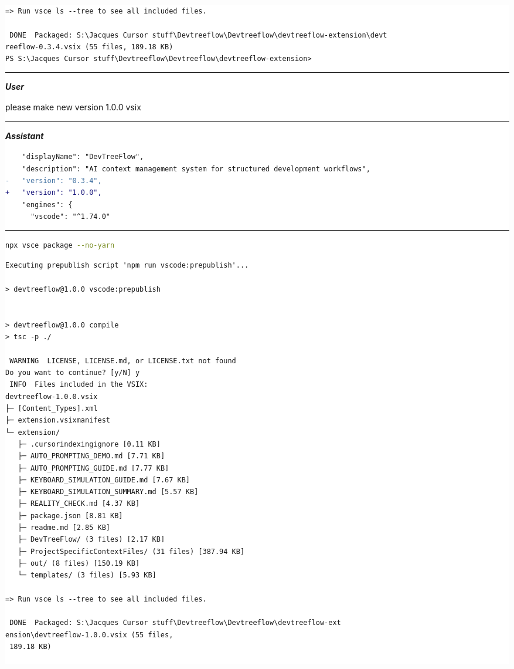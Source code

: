 ```
=> Run vsce ls --tree to see all included files.

 DONE  Packaged: S:\Jacques Cursor stuff\Devtreeflow\Devtreeflow\devtreeflow-extension\devt
reeflow-0.3.4.vsix (55 files, 189.18 KB)
PS S:\Jacques Cursor stuff\Devtreeflow\Devtreeflow\devtreeflow-extension>
```

---

_**User**_

please make new version 1.0.0 vsix

---

_**Assistant**_

```diff
    "displayName": "DevTreeFlow",
    "description": "AI context management system for structured development workflows",
-   "version": "0.3.4",
+   "version": "1.0.0",
    "engines": {
      "vscode": "^1.74.0"
```

---

```bash
npx vsce package --no-yarn
```

```
Executing prepublish script 'npm run vscode:prepublish'...

> devtreeflow@1.0.0 vscode:prepublish


> devtreeflow@1.0.0 compile
> tsc -p ./

 WARNING  LICENSE, LICENSE.md, or LICENSE.txt not found
Do you want to continue? [y/N] y
 INFO  Files included in the VSIX:
devtreeflow-1.0.0.vsix
├─ [Content_Types].xml 
├─ extension.vsixmanifest         
└─ extension/
   ├─ .cursorindexingignore [0.11 KB]
   ├─ AUTO_PROMPTING_DEMO.md [7.71 KB]
   ├─ AUTO_PROMPTING_GUIDE.md [7.77 KB]
   ├─ KEYBOARD_SIMULATION_GUIDE.md [7.67 KB]
   ├─ KEYBOARD_SIMULATION_SUMMARY.md [5.57 KB]
   ├─ REALITY_CHECK.md [4.37 KB]
   ├─ package.json [8.81 KB]
   ├─ readme.md [2.85 KB]
   ├─ DevTreeFlow/ (3 files) [2.17 KB]
   ├─ ProjectSpecificContextFiles/ (31 files) [387.94 KB]
   ├─ out/ (8 files) [150.19 KB]
   └─ templates/ (3 files) [5.93 KB]

=> Run vsce ls --tree to see all included files.

 DONE  Packaged: S:\Jacques Cursor stuff\Devtreeflow\Devtreeflow\devtreeflow-ext
ension\devtreeflow-1.0.0.vsix (55 files,
 189.18 KB)
                                        
```